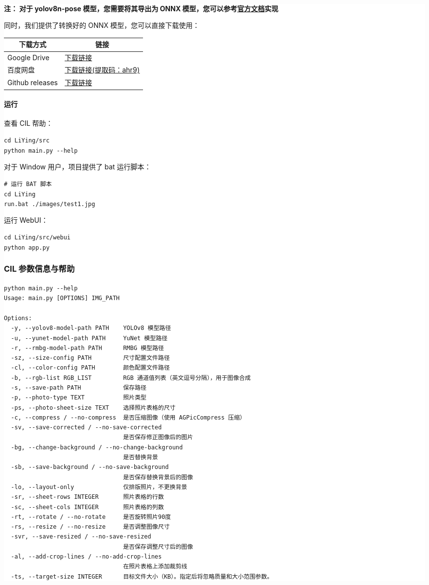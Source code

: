 **注： 对于 yolov8n-pose 模型，您需要将其导出为 ONNX 模型，您可以参考[官方文档](https://docs.ultralytics.com/integrations/onnx/)实现**

同时，我们提供了转换好的 ONNX 模型，您可以直接下载使用：

| 下载方式         | 链接                                                                             |
|--------------|--------------------------------------------------------------------------------|
| Google Drive | [下载链接](https://drive.google.com/file/d/1F8EQfwkeq4s-P2W4xQjD28c4rxPuX1R3/view) |
| 百度网盘         | [下载链接(提取码：ahr9)](https://pan.baidu.com/s/1QhzW53vCbhkIzvrncRqJow?pwd=ahr9)             |
| Github releases | [下载链接](https://github.com/aoguai/LiYing/releases/latest)             |

#### 运行

查看 CIL 帮助：
```shell
cd LiYing/src
python main.py --help
```

对于 Window 用户，项目提供了 bat 运行脚本：
```shell
# 运行 BAT 脚本
cd LiYing
run.bat ./images/test1.jpg
```

运行 WebUI：
```shell
cd LiYing/src/webui
python app.py
```

### CIL 参数信息与帮助

```shell
python main.py --help 
Usage: main.py [OPTIONS] IMG_PATH

Options:
  -y, --yolov8-model-path PATH    YOLOv8 模型路径
  -u, --yunet-model-path PATH     YuNet 模型路径
  -r, --rmbg-model-path PATH      RMBG 模型路径
  -sz, --size-config PATH         尺寸配置文件路径
  -cl, --color-config PATH        颜色配置文件路径
  -b, --rgb-list RGB_LIST         RGB 通道值列表（英文逗号分隔），用于图像合成
  -s, --save-path PATH            保存路径
  -p, --photo-type TEXT           照片类型
  -ps, --photo-sheet-size TEXT    选择照片表格的尺寸
  -c, --compress / --no-compress  是否压缩图像（使用 AGPicCompress 压缩）
  -sv, --save-corrected / --no-save-corrected
                                  是否保存修正图像后的图片
  -bg, --change-background / --no-change-background
                                  是否替换背景
  -sb, --save-background / --no-save-background
                                  是否保存替换背景后的图像
  -lo, --layout-only              仅排版照片，不更换背景
  -sr, --sheet-rows INTEGER       照片表格的行数
  -sc, --sheet-cols INTEGER       照片表格的列数
  -rt, --rotate / --no-rotate     是否旋转照片90度
  -rs, --resize / --no-resize     是否调整图像尺寸
  -svr, --save-resized / --no-save-resized
                                  是否保存调整尺寸后的图像
  -al, --add-crop-lines / --no-add-crop-lines
                                  在照片表格上添加裁剪线
  -ts, --target-size INTEGER      目标文件大小（KB）。指定后将忽略质量和大小范围参数。
```